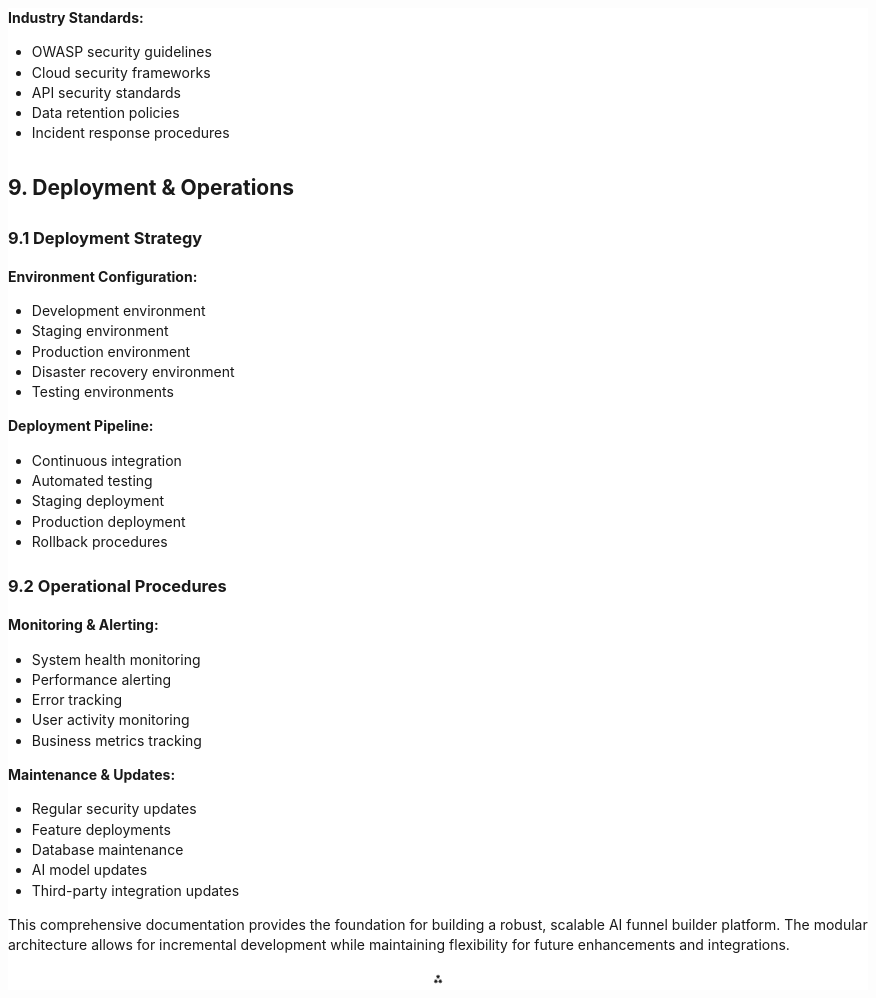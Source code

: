 **Industry Standards:**

- OWASP security guidelines
- Cloud security frameworks
- API security standards
- Data retention policies
- Incident response procedures


## 9. Deployment \& Operations

### 9.1 Deployment Strategy

**Environment Configuration:**

- Development environment
- Staging environment
- Production environment
- Disaster recovery environment
- Testing environments

**Deployment Pipeline:**

- Continuous integration
- Automated testing
- Staging deployment
- Production deployment
- Rollback procedures


### 9.2 Operational Procedures

**Monitoring \& Alerting:**

- System health monitoring
- Performance alerting
- Error tracking
- User activity monitoring
- Business metrics tracking

**Maintenance \& Updates:**

- Regular security updates
- Feature deployments
- Database maintenance
- AI model updates
- Third-party integration updates

This comprehensive documentation provides the foundation for building a robust, scalable AI funnel builder platform. The modular architecture allows for incremental development while maintaining flexibility for future enhancements and integrations.

<div style="text-align: center">⁂</div>

[^1]: https://www.sec.gov/Archives/edgar/data/1680367/000168036725000012/sttk-20241231.htm

[^2]: https://www.sec.gov/Archives/edgar/data/883107/000199937125003471/solesence_10k-123124.htm

[^3]: https://www.sec.gov/Archives/edgar/data/1546383/000121390025043744/ea0239227-20f_jxluxven.htm

[^4]: https://www.sec.gov/Archives/edgar/data/1145898/000141057825001033/cwnof-20241231x20f.htm


[^5]: https://www.sec.gov/Archives/edgar/data/1786286/000164117225000949/form20-f.htm
[^6]: https://www.sec.gov/Archives/edgar/data/1831363/000095017025042695/tern-20241231.htm
[^7]: https://link.springer.com/10.1007/978-1-0716-1998-8_1
[^8]: https://jbcahs.sbvjournals.com/doi/10.5005/jp-journals-10082-03119
[^9]: http://www.scitepress.org/DigitalLibrary/Link.aspx?doi=10.5220/0007766602380248
[^10]: https://www.semanticscholar.org/paper/d45df4505df6b62548dae1ffaae89f27b13f69e5
[^11]: https://trialsjournal.biomedcentral.com/articles/10.1186/s13063-023-07185-4
[^12]: http://www.thieme-connect.de/DOI/DOI?10.1055/a-1868-6431
[^13]: https://www.aha.io/roadmapping/guide/requirements-management/what-is-a-good-product-requirements-document-template
[^14]: https://scribehow.com/library/how-to-write-a-product-requirements-document
[^15]: https://www.byteplus.com/en/topic/537456
[^16]: https://productschool.com/blog/product-strategy/product-template-requirements-document-prd
[^17]: https://slite.com/learn/product-requirements-document
[^18]: https://chatprd.ai/resources/using-ai-to-write-prd
[^19]: https://www.reddit.com/r/ProductManagement/comments/r5q2iq/does_anyone_have_example_prds/
[^20]: https://maven.com/articles/prd-product-requirements-document
[^21]: https://bit.ai/ai-prompts/software-design-documentation
[^22]: https://zeda.io/blog/product-requirement-document
[^23]: https://www.sec.gov/Archives/edgar/data/2027656/0002027656-24-000001-index.htm
[^24]: https://www.sec.gov/Archives/edgar/data/2027113/0002027113-24-000001-index.htm
[^25]: https://www.sec.gov/Archives/edgar/data/2041780/0002041780-25-000002-index.htm
[^26]: https://www.sec.gov/Archives/edgar/data/2059074/0002059074-25-000001-index.htm
[^27]: https://www.sec.gov/Archives/edgar/data/2065270/0002065270-25-000001-index.htm
[^28]: https://www.sec.gov/Archives/edgar/data/2040701/0002040701-24-000001-index.htm
[^29]: https://www.sec.gov/Archives/edgar/data/2041780/0002041780-25-000003-index.htm
[^30]: https://www.sec.gov/Archives/edgar/data/2004092/0002004092-23-000001-index.htm
[^31]: https://arxiv.org/abs/2407.09726
[^32]: https://link.springer.com/10.1007/s10586-023-04237-x
[^33]: https://dl.acm.org/doi/10.1145/3689493.3689987
[^34]: https://arxiv.org/abs/2402.11625
[^35]: https://arxiv.org/abs/2401.11361
[^36]: https://arxiv.org/abs/2312.10934
[^37]: https://dl.acm.org/doi/10.1145/3543873.3587310
[^38]: https://arxiv.org/abs/2308.09070
[^39]: https://docs.firecrawl.dev/api-reference/introduction
[^40]: https://apidog.com/blog/perplexity-ai-api/
[^41]: https://en.wikipedia.org/wiki/OpenAI_o3
[^42]: https://learn.microsoft.com/en-us/azure/ai-services/openai/how-to/chatgpt
[^43]: https://docs.firecrawl.dev/api-reference/endpoint/crawl-post
[^44]: https://zuplo.com/blog/2025/03/28/perplexity-api
[^45]: https://help.openai.com/en/articles/9855712-chatgpt-openai-o3-and-o4-mini-models-faq-enterprise-edu-version
[^46]: https://openai.com/index/hello-gpt-4o/
[^47]: https://docs.firecrawl.dev/introduction
[^48]: https://www.perplexity.ai/hub/blog/introducing-pplx-api
[^49]: https://www.sec.gov/Archives/edgar/data/1524781/0001524781-23-000001-index.htm
[^50]: https://www.sec.gov/Archives/edgar/data/1524781/0001524781-22-000002-index.htm
[^51]: https://www.sec.gov/Archives/edgar/data/1524781/0001524781-22-000003-index.htm
[^52]: https://www.sec.gov/Archives/edgar/data/1840102/000152013822000418/spty-2022_s1.htm
[^53]: https://www.sec.gov/Archives/edgar/data/1840102/000152013823000156/spty-20221231_10k.htm
[^54]: https://www.sec.gov/Archives/edgar/data/1840102/000152013822000158/spty-20211231_10k.htm
[^55]: https://www.sec.gov/Archives/edgar/data/1840102/000152013821000541/spec-09082021_s1a.htm
[^56]: https://www.sec.gov/Archives/edgar/data/1840102/000152013824000055/spec_s1.htm
[^57]: https://arxiv.org/abs/2404.11584
[^58]: https://journalwjarr.com/node/1539
[^59]: https://ieeexplore.ieee.org/document/9286150/
[^60]: https://arxiv.org/abs/2504.21030
[^61]: https://www.degruyter.com/document/doi/10.1515/auto-2022-0008/html
[^62]: https://www.semanticscholar.org/paper/a2be80c98a22d3270b489ea2fc67e9827a4282ce
[^63]: https://arxiv.org/abs/2407.13032
[^64]: https://onlinelibrary.wiley.com/doi/10.1002/cpe.8152
[^65]: https://techcommunity.microsoft.com/blog/educatordeveloperblog/ai-agents-the-multi-agent-design-pattern---part-8/4402246
[^66]: https://smythos.com/developers/agent-development/multi-agent-system-architecture/
[^67]: https://kartra.com/blog/best-sales-funnel-software/
[^68]: https://klariti.com/product/system-design-document-templates/
[^69]: https://www.anthropic.com/research/building-effective-agents
[^70]: https://www.videosdk.live/developer-hub/ai/multi-agent-system-architecture
[^71]: https://www.bardeen.ai/best/sales-funnel-tools
[^72]: https://www.projectpractical.com/system-design-document-template-free-download/
[^73]: https://langchain-ai.github.io/langgraph/concepts/agentic_concepts/
[^74]: https://paperswithcode.com/paper/multi-agent-design-optimizing-agents-with
[^75]: https://www.sec.gov/Archives/edgar/data/2045920/000182912625003304/futurevision2_s4.htm
[^76]: https://www.sec.gov/Archives/edgar/data/2010653/000182912625003304/futurevision2_s4.htm
[^77]: https://www.sec.gov/Archives/edgar/data/1891027/000110465925051227/tm2413466-20_s1a.htm
[^78]: https://www.sec.gov/Archives/edgar/data/1891027/000110465925048341/tm2413466-18_s1a.htm
[^79]: https://www.sec.gov/Archives/edgar/data/1891027/000110465925041658/tm2413466-13_s1a.htm
[^80]: https://www.sec.gov/Archives/edgar/data/1388295/000164117225013763/forms-1a.htm
[^81]: https://www.sec.gov/Archives/edgar/data/1891027/000110465925052048/tm2413466-25_424b4.htm
[^82]: https://ieeexplore.ieee.org/document/10568257/
[^83]: https://iopscience.iop.org/article/10.1088/1742-6596/1235/1/012053
[^84]: https://mjst.ustp.edu.ph/index.php/mjst/article/view/2216
[^85]: https://eajournals.org/ijeats/vol13-issue-2-2025/the-impact-of-microservices-in-modern-departure-control-systems/
[^86]: https://dl.acm.org/doi/10.1145/3444757.3485108
[^87]: https://ieeexplore.ieee.org/document/9659766/
[^88]: https://ieeexplore.ieee.org/document/8712355/
[^89]: http://link.springer.com/10.1007/978-3-319-65831-5_11
[^90]: https://learn.microsoft.com/en-us/azure/architecture/microservices/
[^91]: https://system-design.muthu.co/posts/api-design/api-gateway-patterns/index.html
[^92]: https://hazelcast.com/foundations/software-architecture/cloud-native-architecture/
[^93]: https://dev.co/software-project-requirements
[^94]: https://microservices.io
[^95]: https://dev.to/hhussein/api-design-patterns-enhancing-flexibility-performance-and-security-2j7g
[^96]: https://appmaster.io/blog/cloud-native-architecture
[^97]: https://www.restack.io/p/creating-actionable-software-development-plans-answer-project-requirements
[^98]: https://digital.ai/catalyst-blog/cloud-native-learn-about-architecture-and-app-development/
[^99]: https://www.cloudbees.com/blog/documenting-microservices
[^100]: https://www.youtube.com/watch?v=lwe28kMehX0
[^101]: https://www.sec.gov/Archives/edgar/data/1959455/000195945525000027/hshp-20241231.htm
[^102]: https://dx.plos.org/10.1371/journal.pntd.0010755
[^103]: https://www.iiste.org/Journals/index.php/IAGS/article/view/57994
[^104]: https://journals.lww.com/10.1097/MCG.0000000000001787
[^105]: https://faseb.onlinelibrary.wiley.com/doi/10.1096/fasebj.2022.36.S1.R2541
[^106]: https://www.sec.gov/Archives/edgar/data/2009927/0002009927-24-000001-index.htm
[^107]: https://www.sec.gov/Archives/edgar/data/2023085/0002023085-24-000001-index.htm
[^108]: https://arxiv.org/abs/2303.13828
[^109]: https://ieeexplore.ieee.org/document/10173966/
[^110]: https://www.sec.gov/Archives/edgar/data/1840102/000152013824000117/spec_s1a.htm
[^111]: https://www.sec.gov/Archives/edgar/data/1506293/000150629323000023/pins-20221231.htm
[^112]: https://www.semanticscholar.org/paper/835038d0b330c8edce888210f081c92db260792e
[^113]: https://arxiv.org/abs/2406.05381
[^114]: https://dl.acm.org/doi/10.1145/3123779.3123804
[^115]: http://link.springer.com/10.1007/978-1-4842-4501-9_5